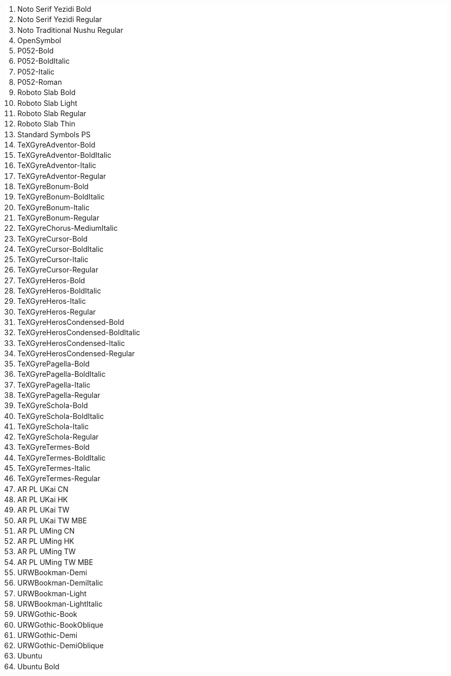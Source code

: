  1. Noto Serif Yezidi Bold
 1. Noto Serif Yezidi Regular
 1. Noto Traditional Nushu Regular
 1. OpenSymbol
 1. P052-Bold
 1. P052-BoldItalic
 1. P052-Italic
 1. P052-Roman
 1. Roboto Slab Bold
 1. Roboto Slab Light
 1. Roboto Slab Regular
 1. Roboto Slab Thin
 1. Standard Symbols PS
 1. TeXGyreAdventor-Bold
 1. TeXGyreAdventor-BoldItalic
 1. TeXGyreAdventor-Italic
 1. TeXGyreAdventor-Regular
 1. TeXGyreBonum-Bold
 1. TeXGyreBonum-BoldItalic
 1. TeXGyreBonum-Italic
 1. TeXGyreBonum-Regular
 1. TeXGyreChorus-MediumItalic
 1. TeXGyreCursor-Bold
 1. TeXGyreCursor-BoldItalic
 1. TeXGyreCursor-Italic
 1. TeXGyreCursor-Regular
 1. TeXGyreHeros-Bold
 1. TeXGyreHeros-BoldItalic
 1. TeXGyreHeros-Italic
 1. TeXGyreHeros-Regular
 1. TeXGyreHerosCondensed-Bold
 1. TeXGyreHerosCondensed-BoldItalic
 1. TeXGyreHerosCondensed-Italic
 1. TeXGyreHerosCondensed-Regular
 1. TeXGyrePagella-Bold
 1. TeXGyrePagella-BoldItalic
 1. TeXGyrePagella-Italic
 1. TeXGyrePagella-Regular
 1. TeXGyreSchola-Bold
 1. TeXGyreSchola-BoldItalic
 1. TeXGyreSchola-Italic
 1. TeXGyreSchola-Regular
 1. TeXGyreTermes-Bold
 1. TeXGyreTermes-BoldItalic
 1. TeXGyreTermes-Italic
 1. TeXGyreTermes-Regular
 1. AR PL UKai CN
 1. AR PL UKai HK
 1. AR PL UKai TW
 1. AR PL UKai TW MBE
 1. AR PL UMing CN
 1. AR PL UMing HK
 1. AR PL UMing TW
 1. AR PL UMing TW MBE
 1. URWBookman-Demi
 1. URWBookman-DemiItalic
 1. URWBookman-Light
 1. URWBookman-LightItalic
 1. URWGothic-Book
 1. URWGothic-BookOblique
 1. URWGothic-Demi
 1. URWGothic-DemiOblique
 1. Ubuntu
 1. Ubuntu Bold